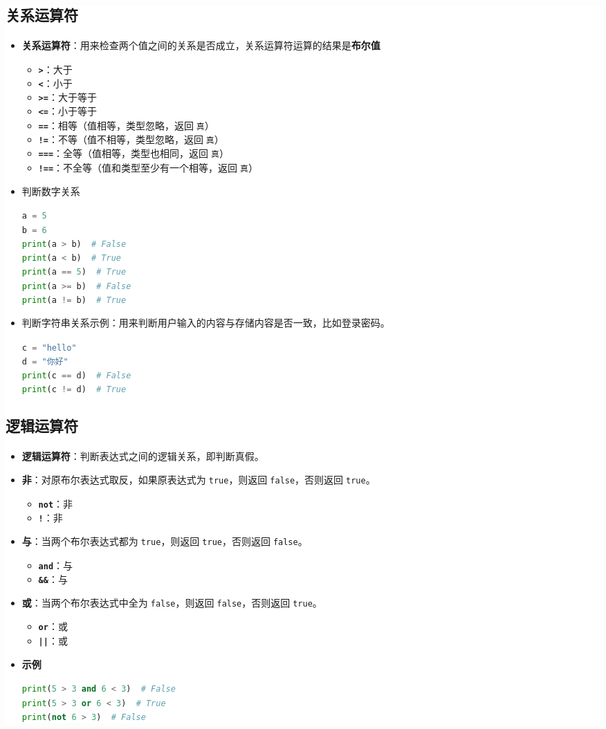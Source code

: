 ## 关系运算符

- **关系运算符**：用来检查两个值之间的关系是否成立，关系运算符运算的结果是**布尔值**

  - **`>`**：大于
  - **`<`**：小于
  - **`>=`**：大于等于
  - **`<=`**：小于等于
  - **`==`**：相等（值相等，类型忽略，返回 `真`）
  - **`!=`**：不等（值不相等，类型忽略，返回 `真`）
  - **`===`**：全等（值相等，类型也相同，返回 `真`）
  - **`!==`**：不全等（值和类型至少有一个相等，返回 `真`）

- 判断数字关系

  ``` python
  a = 5
  b = 6
  print(a > b)  # False
  print(a < b)  # True
  print(a == 5)  # True
  print(a >= b)  # False
  print(a != b)  # True
  ```

- 判断字符串关系示例：用来判断用户输入的内容与存储内容是否一致，比如登录密码。

  ``` python
  c = "hello"
  d = "你好"
  print(c == d)  # False
  print(c != d)  # True
  ```

## 逻辑运算符

- **逻辑运算符**：判断表达式之间的逻辑关系，即判断真假。
- **非**：对原布尔表达式取反，如果原表达式为 `true`，则返回 `false`，否则返回 `true`。
  - **`not`**：非
  - **`!`**：非

- **与**：当两个布尔表达式都为 `true`，则返回 `true`，否则返回 `false`。
  - **`and`**：与
  - **`&&`**：与

- **或**：当两个布尔表达式中全为 `false`，则返回 `false`，否则返回 `true`。
  - **`or`**：或
  - **`||`**：或

- **示例**

  ``` python
  print(5 > 3 and 6 < 3)  # False
  print(5 > 3 or 6 < 3)  # True
  print(not 6 > 3)  # False
  ```
